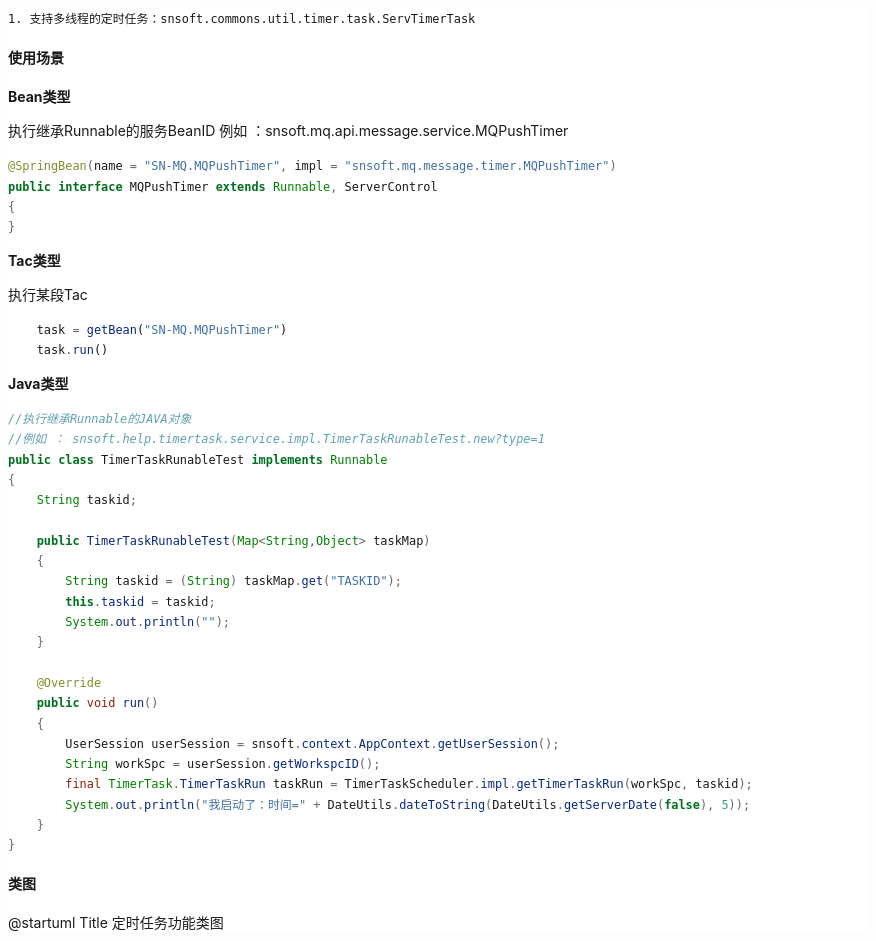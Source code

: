 ```
1. 支持多线程的定时任务：snsoft.commons.util.timer.task.ServTimerTask
```

#### 使用场景

**Bean类型**

执行继承Runnable的服务BeanID
例如 ：snsoft.mq.api.message.service.MQPushTimer
```java
@SpringBean(name = "SN-MQ.MQPushTimer", impl = "snsoft.mq.message.timer.MQPushTimer")
public interface MQPushTimer extends Runnable, ServerControl
{
}
```

**Tac类型**

执行某段Tac
```javascript
	task = getBean("SN-MQ.MQPushTimer") 
	task.run()
```

**Java类型**

```java
//执行继承Runnable的JAVA对象
//例如 ： snsoft.help.timertask.service.impl.TimerTaskRunableTest.new?type=1
public class TimerTaskRunableTest implements Runnable
{
	String taskid;

	public TimerTaskRunableTest(Map<String,Object> taskMap)
	{
		String taskid = (String) taskMap.get("TASKID");
		this.taskid = taskid;
		System.out.println("");
	}

	@Override
	public void run()
	{
		UserSession userSession = snsoft.context.AppContext.getUserSession();
		String workSpc = userSession.getWorkspcID();
		final TimerTask.TimerTaskRun taskRun = TimerTaskScheduler.impl.getTimerTaskRun(workSpc, taskid);
		System.out.println("我启动了：时间=" + DateUtils.dateToString(DateUtils.getServerDate(false), 5));
	}
}
```

#### 类图

@startuml
Title 定时任务功能类图
